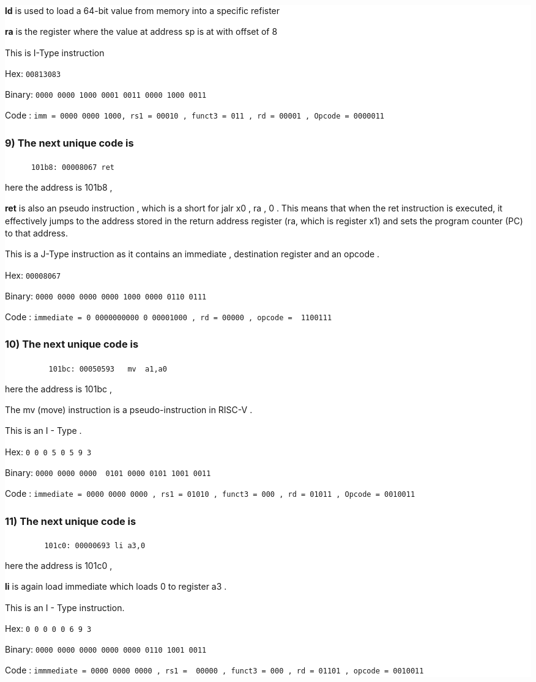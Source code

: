 **ld** is used to load a 64-bit value from memory into a specific refister

**ra** is the register where the value at address sp is at with offset of 8

This is I-Type instruction

Hex: `00813083`  

Binary: `0000 0000 1000 0001 0011 0000 1000 0011 `

Code : `imm = 0000 0000 1000, rs1 = 00010 , funct3 = 011 , rd = 00001 , Opcode = 0000011` 

### 9) The next unique code is 

          101b8: 00008067 ret 

here the address is 101b8 ,

**ret** is also an pseudo instruction , which is a short for jalr x0 , ra , 0 . This means that when the ret instruction is executed, it effectively jumps to the address stored in the return address register (ra, which is register x1) and sets the program counter (PC) to that address.

This is a J-Type instruction as it contains an immediate , destination register and an opcode .

Hex: `00008067`  

Binary: `0000 0000 0000 0000 1000 0000 0110 0111  `

Code : `immediate = 0 0000000000 0 00001000 , rd = 00000 , opcode =  1100111` 

### 10) The next unique code is 

              101bc: 00050593   mv  a1,a0

here the address is 101bc ,

The mv (move) instruction is a pseudo-instruction in RISC-V . 

This is an I - Type .

Hex: `0 0 0 5 0 5 9 3 `  

Binary: `0000 0000 0000  0101 0000 0101 1001 0011 `

Code : `immediate = 0000 0000 0000 , rs1 = 01010 , funct3 = 000 , rd = 01011 , Opcode = 0010011 ` 

### 11) The next unique code is 

             101c0: 00000693 li a3,0
here the address is 101c0 ,

**li** is again load immediate which loads 0 to register a3 .

This is an I - Type instruction.

Hex: `0 0 0 0 0 6 9 3 `  

Binary: `0000 0000 0000 0000 0000 0110 1001 0011 `

Code : `immmediate = 0000 0000 0000 , rs1 =  00000 , funct3 = 000 , rd = 01101 , opcode = 0010011` 

